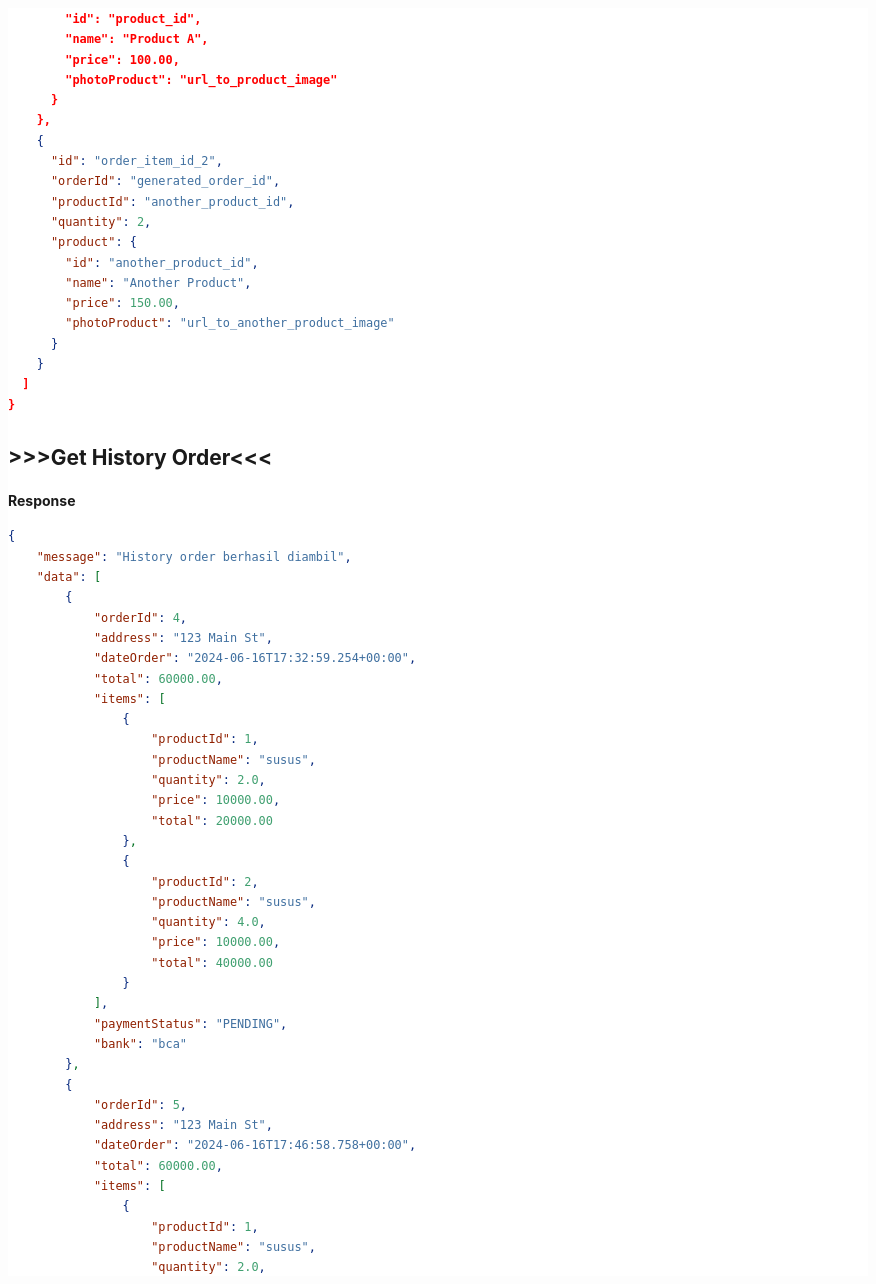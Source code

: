 ```json
        "id": "product_id",
        "name": "Product A",
        "price": 100.00,
        "photoProduct": "url_to_product_image"
      }
    },
    {
      "id": "order_item_id_2",
      "orderId": "generated_order_id",
      "productId": "another_product_id",
      "quantity": 2,
      "product": {
        "id": "another_product_id",
        "name": "Another Product",
        "price": 150.00,
        "photoProduct": "url_to_another_product_image"
      }
    }
  ]
}
```

## >>>Get History Order<<<
**Response**
```json
{
    "message": "History order berhasil diambil",
    "data": [
        {
            "orderId": 4,
            "address": "123 Main St",
            "dateOrder": "2024-06-16T17:32:59.254+00:00",
            "total": 60000.00,
            "items": [
                {
                    "productId": 1,
                    "productName": "susus",
                    "quantity": 2.0,
                    "price": 10000.00,
                    "total": 20000.00
                },
                {
                    "productId": 2,
                    "productName": "susus",
                    "quantity": 4.0,
                    "price": 10000.00,
                    "total": 40000.00
                }
            ],
            "paymentStatus": "PENDING",
            "bank": "bca"
        },
        {
            "orderId": 5,
            "address": "123 Main St",
            "dateOrder": "2024-06-16T17:46:58.758+00:00",
            "total": 60000.00,
            "items": [
                {
                    "productId": 1,
                    "productName": "susus",
                    "quantity": 2.0,
```